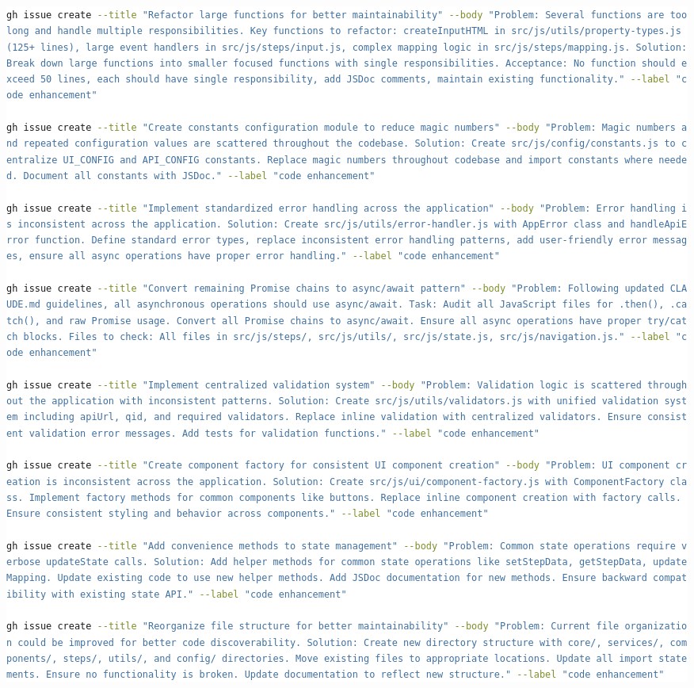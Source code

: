 ```bash
gh issue create --title "Refactor large functions for better maintainability" --body "Problem: Several functions are too long and handle multiple responsibilities. Key functions to refactor: createInputHTML in src/js/utils/property-types.js (125+ lines), large event handlers in src/js/steps/input.js, complex mapping logic in src/js/steps/mapping.js. Solution: Break down large functions into smaller focused functions with single responsibilities. Acceptance: No function should exceed 50 lines, each should have single responsibility, add JSDoc comments, maintain existing functionality." --label "code enhancement"

gh issue create --title "Create constants configuration module to reduce magic numbers" --body "Problem: Magic numbers and repeated configuration values are scattered throughout the codebase. Solution: Create src/js/config/constants.js to centralize UI_CONFIG and API_CONFIG constants. Replace magic numbers throughout codebase and import constants where needed. Document all constants with JSDoc." --label "code enhancement"

gh issue create --title "Implement standardized error handling across the application" --body "Problem: Error handling is inconsistent across the application. Solution: Create src/js/utils/error-handler.js with AppError class and handleApiError function. Define standard error types, replace inconsistent error handling patterns, add user-friendly error messages, ensure all async operations have proper error handling." --label "code enhancement"

gh issue create --title "Convert remaining Promise chains to async/await pattern" --body "Problem: Following updated CLAUDE.md guidelines, all asynchronous operations should use async/await. Task: Audit all JavaScript files for .then(), .catch(), and raw Promise usage. Convert all Promise chains to async/await. Ensure all async operations have proper try/catch blocks. Files to check: All files in src/js/steps/, src/js/utils/, src/js/state.js, src/js/navigation.js." --label "code enhancement"

gh issue create --title "Implement centralized validation system" --body "Problem: Validation logic is scattered throughout the application with inconsistent patterns. Solution: Create src/js/utils/validators.js with unified validation system including apiUrl, qid, and required validators. Replace inline validation with centralized validators. Ensure consistent validation error messages. Add tests for validation functions." --label "code enhancement"

gh issue create --title "Create component factory for consistent UI component creation" --body "Problem: UI component creation is inconsistent across the application. Solution: Create src/js/ui/component-factory.js with ComponentFactory class. Implement factory methods for common components like buttons. Replace inline component creation with factory calls. Ensure consistent styling and behavior across components." --label "code enhancement"

gh issue create --title "Add convenience methods to state management" --body "Problem: Common state operations require verbose updateState calls. Solution: Add helper methods for common state operations like setStepData, getStepData, updateMapping. Update existing code to use new helper methods. Add JSDoc documentation for new methods. Ensure backward compatibility with existing state API." --label "code enhancement"

gh issue create --title "Reorganize file structure for better maintainability" --body "Problem: Current file organization could be improved for better code discoverability. Solution: Create new directory structure with core/, services/, components/, steps/, utils/, and config/ directories. Move existing files to appropriate locations. Update all import statements. Ensure no functionality is broken. Update documentation to reflect new structure." --label "code enhancement"
```